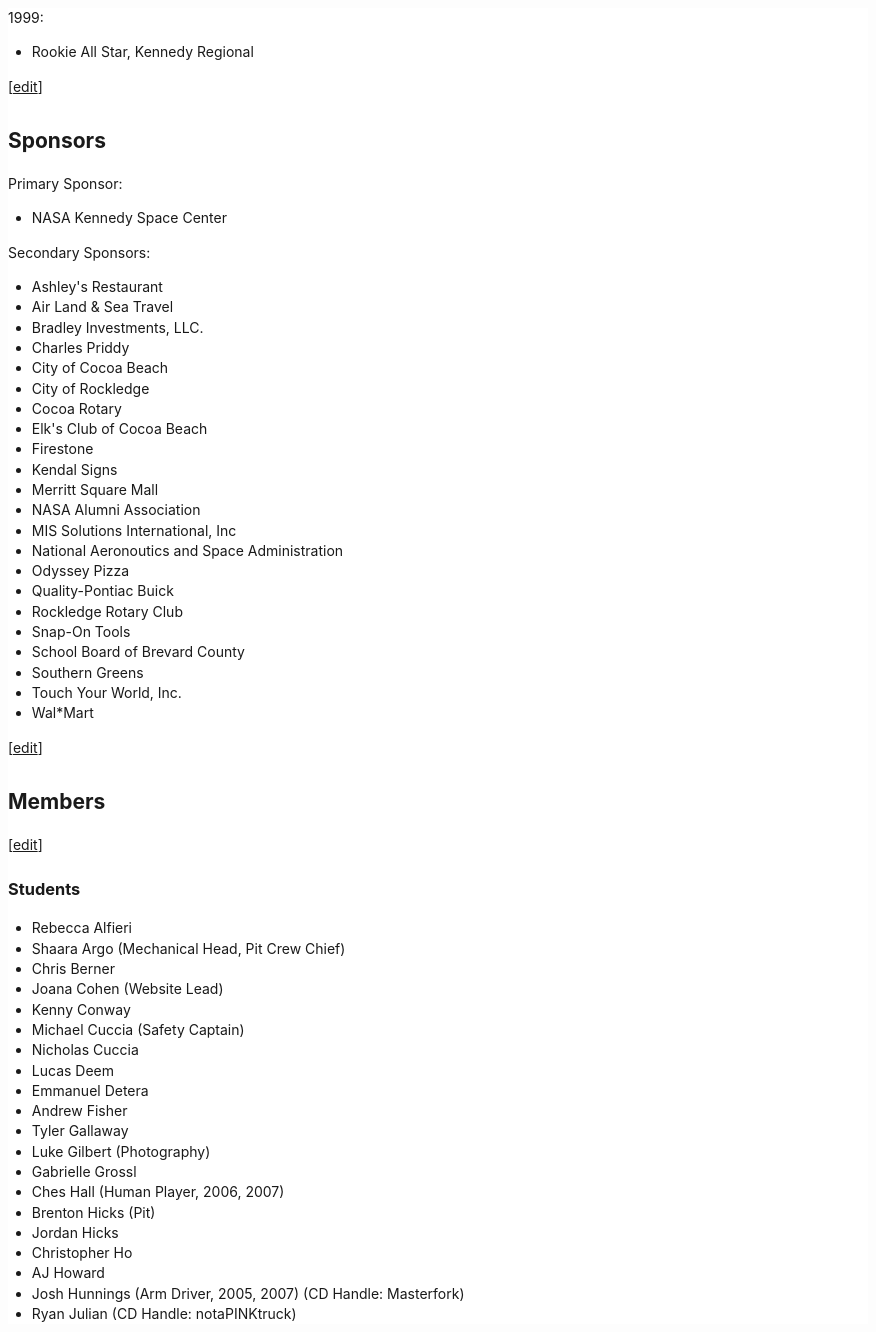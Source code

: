   
1999:

  * Rookie All Star, Kennedy Regional 

[[edit](/index.php?title=233&action=edit&section=5 "Edit section: Sponsors" )]

## Sponsors

Primary Sponsor:

  * NASA Kennedy Space Center 

Secondary Sponsors:

  * Ashley's Restaurant 
  * Air Land &amp; Sea Travel 
  * Bradley Investments, LLC. 
  * Charles Priddy 
  * City of Cocoa Beach 
  * City of Rockledge 
  * Cocoa Rotary 
  * Elk's Club of Cocoa Beach 
  * Firestone 
  * Kendal Signs 
  * Merritt Square Mall 
  * NASA Alumni Association 
  * MIS Solutions International, Inc 
  * National Aeronoutics and Space Administration 
  * Odyssey Pizza 
  * Quality-Pontiac Buick 
  * Rockledge Rotary Club 
  * Snap-On Tools 
  * School Board of Brevard County 
  * Southern Greens 
  * Touch Your World, Inc. 
  * Wal*Mart 

[[edit](/index.php?title=233&action=edit&section=6 "Edit section: Members" )]

## Members

[[edit](/index.php?title=233&action=edit&section=7 "Edit section: Students" )]

### Students

  * Rebecca Alfieri 
  * Shaara Argo (Mechanical Head, Pit Crew Chief) 
  * Chris Berner 
  * Joana Cohen (Website Lead) 
  * Kenny Conway 
  * Michael Cuccia (Safety Captain) 
  * Nicholas Cuccia 
  * Lucas Deem 
  * Emmanuel Detera 
  * Andrew Fisher 
  * Tyler Gallaway 
  * Luke Gilbert (Photography) 
  * Gabrielle Grossl 
  * Ches Hall (Human Player, 2006, 2007) 
  * Brenton Hicks (Pit) 
  * Jordan Hicks 
  * Christopher Ho 
  * AJ Howard 
  * Josh Hunnings (Arm Driver, 2005, 2007) (CD Handle: Masterfork) 
  * Ryan Julian (CD Handle: notaPINKtruck) 